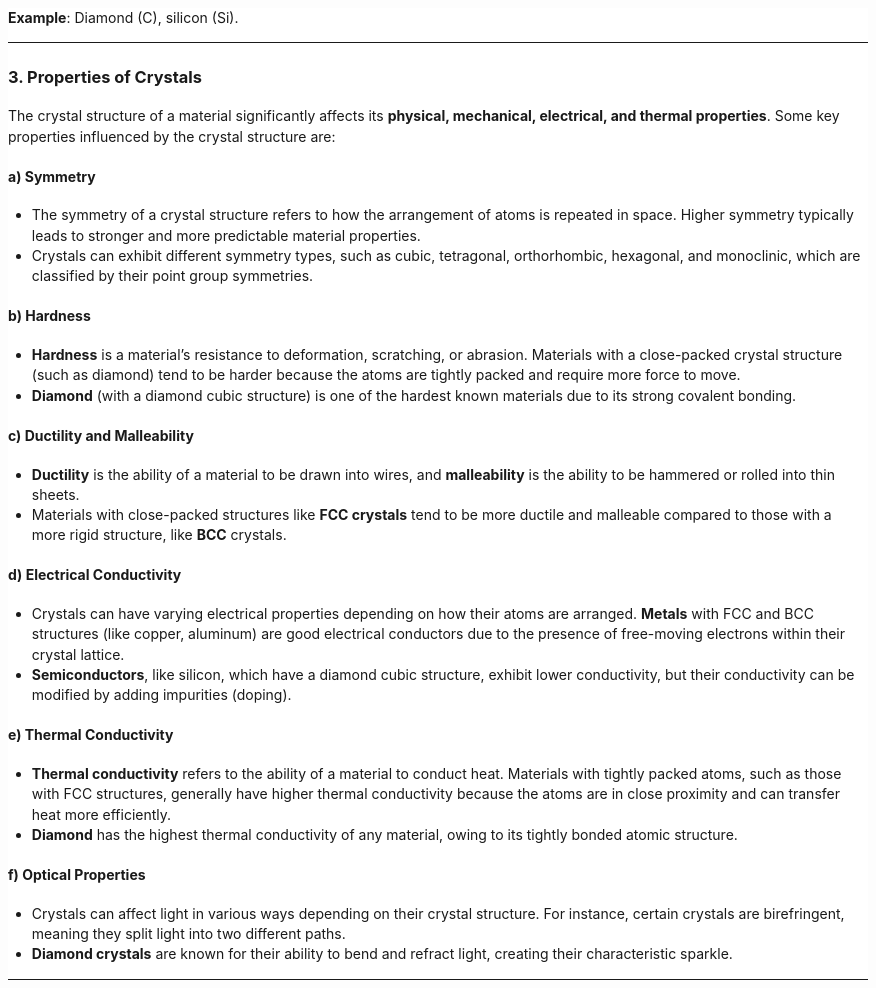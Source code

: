 **Example**: Diamond (C), silicon (Si).

---

### **3. Properties of Crystals**

The crystal structure of a material significantly affects its **physical, mechanical, electrical, and thermal properties**. Some key properties influenced by the crystal structure are:

#### **a) Symmetry**

- The symmetry of a crystal structure refers to how the arrangement of atoms is repeated in space. Higher symmetry typically leads to stronger and more predictable material properties.
- Crystals can exhibit different symmetry types, such as cubic, tetragonal, orthorhombic, hexagonal, and monoclinic, which are classified by their point group symmetries.

#### **b) Hardness**

- **Hardness** is a material’s resistance to deformation, scratching, or abrasion. Materials with a close-packed crystal structure (such as diamond) tend to be harder because the atoms are tightly packed and require more force to move.
- **Diamond** (with a diamond cubic structure) is one of the hardest known materials due to its strong covalent bonding.

#### **c) Ductility and Malleability**

- **Ductility** is the ability of a material to be drawn into wires, and **malleability** is the ability to be hammered or rolled into thin sheets.
- Materials with close-packed structures like **FCC crystals** tend to be more ductile and malleable compared to those with a more rigid structure, like **BCC** crystals.

#### **d) Electrical Conductivity**

- Crystals can have varying electrical properties depending on how their atoms are arranged. **Metals** with FCC and BCC structures (like copper, aluminum) are good electrical conductors due to the presence of free-moving electrons within their crystal lattice.
- **Semiconductors**, like silicon, which have a diamond cubic structure, exhibit lower conductivity, but their conductivity can be modified by adding impurities (doping).
  
#### **e) Thermal Conductivity**

- **Thermal conductivity** refers to the ability of a material to conduct heat. Materials with tightly packed atoms, such as those with FCC structures, generally have higher thermal conductivity because the atoms are in close proximity and can transfer heat more efficiently.
- **Diamond** has the highest thermal conductivity of any material, owing to its tightly bonded atomic structure.

#### **f) Optical Properties**

- Crystals can affect light in various ways depending on their crystal structure. For instance, certain crystals are birefringent, meaning they split light into two different paths.
- **Diamond crystals** are known for their ability to bend and refract light, creating their characteristic sparkle.

---
